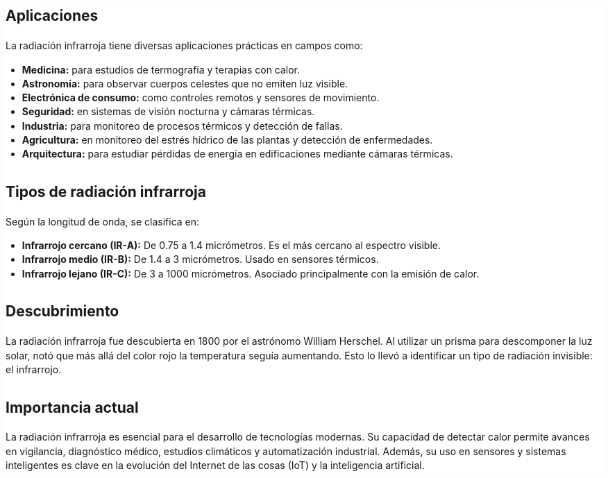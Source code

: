   <h2 id="aplicaciones">Aplicaciones</h2>
  <p>La radiación infrarroja tiene diversas aplicaciones prácticas en campos como:</p>
  <ul>
    <li><strong>Medicina:</strong> para estudios de termografía y terapias con calor.</li>
    <li><strong>Astronomía:</strong> para observar cuerpos celestes que no emiten luz visible.</li>
    <li><strong>Electrónica de consumo:</strong> como controles remotos y sensores de movimiento.</li>
    <li><strong>Seguridad:</strong> en sistemas de visión nocturna y cámaras térmicas.</li>
    <li><strong>Industria:</strong> para monitoreo de procesos térmicos y detección de fallas.</li>
    <li><strong>Agricultura:</strong> en monitoreo del estrés hídrico de las plantas y detección de enfermedades.</li>
    <li><strong>Arquitectura:</strong> para estudiar pérdidas de energía en edificaciones mediante cámaras térmicas.</li>
  </ul>

  <h2 id="tipos">Tipos de radiación infrarroja</h2>
  <p>Según la longitud de onda, se clasifica en:</p>
  <ul>
    <li><strong>Infrarrojo cercano (IR-A):</strong> De 0.75 a 1.4 micrómetros. Es el más cercano al espectro visible.</li>
    <li><strong>Infrarrojo medio (IR-B):</strong> De 1.4 a 3 micrómetros. Usado en sensores térmicos.</li>
    <li><strong>Infrarrojo lejano (IR-C):</strong> De 3 a 1000 micrómetros. Asociado principalmente con la emisión de calor.</li>
  </ul>

  <h2 id="descubrimiento">Descubrimiento</h2>
  <p>La radiación infrarroja fue descubierta en 1800 por el astrónomo William Herschel. Al utilizar un prisma para descomponer la luz solar, notó que más allá del color rojo la temperatura seguía aumentando. Esto lo llevó a identificar un tipo de radiación invisible: el infrarrojo.</p>

  <h2 id="importancia">Importancia actual</h2>
  <p>La radiación infrarroja es esencial para el desarrollo de tecnologías modernas. Su capacidad de detectar calor permite avances en vigilancia, diagnóstico médico, estudios climáticos y automatización industrial. Además, su uso en sensores y sistemas inteligentes es clave en la evolución del Internet de las cosas (IoT) y la inteligencia artificial.</p>

  <center><a><iframe width="560" height="315" src="https://www.youtube.com/embed/tg2vVgJWBzo?si=SEjFVw0s3Dgx4CZ9" title="YouTube video player" frameborder="0" allow="accelerometer; autoplay; clipboard-write; encrypted-media; gyroscope; picture-in-picture; web-share" referrerpolicy="strict-origin-when-cross-origin" allowfullscreen></iframe></a></center>
</body>
</html>

